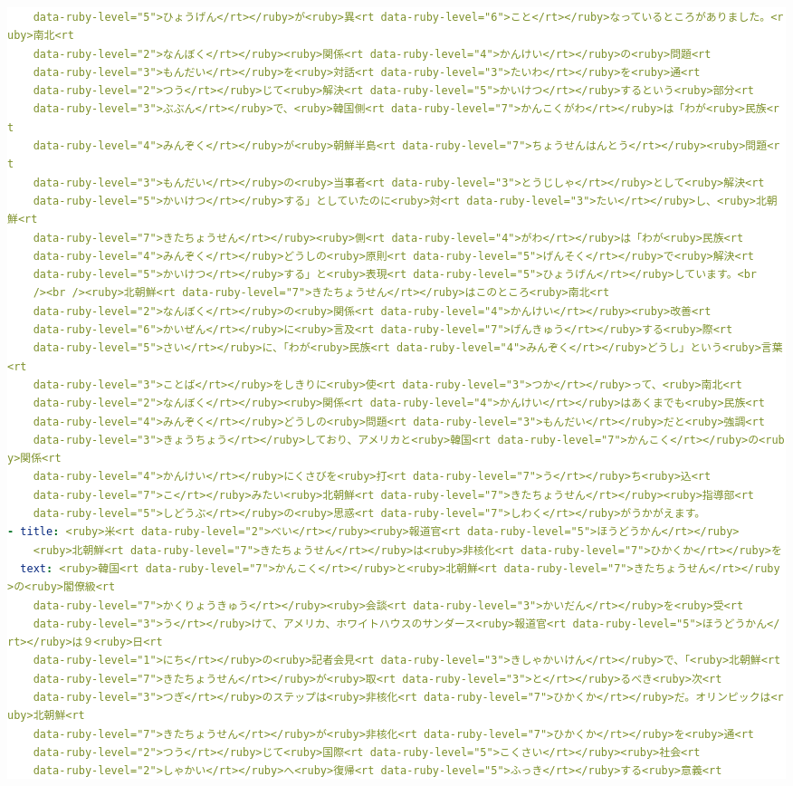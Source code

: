 ```yaml
    data-ruby-level="5">ひょうげん</rt></ruby>が<ruby>異<rt data-ruby-level="6">こと</rt></ruby>なっているところがありました。<ruby>南北<rt
    data-ruby-level="2">なんぼく</rt></ruby><ruby>関係<rt data-ruby-level="4">かんけい</rt></ruby>の<ruby>問題<rt
    data-ruby-level="3">もんだい</rt></ruby>を<ruby>対話<rt data-ruby-level="3">たいわ</rt></ruby>を<ruby>通<rt
    data-ruby-level="2">つう</rt></ruby>じて<ruby>解決<rt data-ruby-level="5">かいけつ</rt></ruby>するという<ruby>部分<rt
    data-ruby-level="3">ぶぶん</rt></ruby>で、<ruby>韓国側<rt data-ruby-level="7">かんこくがわ</rt></ruby>は「わが<ruby>民族<rt
    data-ruby-level="4">みんぞく</rt></ruby>が<ruby>朝鮮半島<rt data-ruby-level="7">ちょうせんはんとう</rt></ruby><ruby>問題<rt
    data-ruby-level="3">もんだい</rt></ruby>の<ruby>当事者<rt data-ruby-level="3">とうじしゃ</rt></ruby>として<ruby>解決<rt
    data-ruby-level="5">かいけつ</rt></ruby>する」としていたのに<ruby>対<rt data-ruby-level="3">たい</rt></ruby>し、<ruby>北朝鮮<rt
    data-ruby-level="7">きたちょうせん</rt></ruby><ruby>側<rt data-ruby-level="4">がわ</rt></ruby>は「わが<ruby>民族<rt
    data-ruby-level="4">みんぞく</rt></ruby>どうしの<ruby>原則<rt data-ruby-level="5">げんそく</rt></ruby>で<ruby>解決<rt
    data-ruby-level="5">かいけつ</rt></ruby>する」と<ruby>表現<rt data-ruby-level="5">ひょうげん</rt></ruby>しています。<br
    /><br /><ruby>北朝鮮<rt data-ruby-level="7">きたちょうせん</rt></ruby>はこのところ<ruby>南北<rt
    data-ruby-level="2">なんぼく</rt></ruby>の<ruby>関係<rt data-ruby-level="4">かんけい</rt></ruby><ruby>改善<rt
    data-ruby-level="6">かいぜん</rt></ruby>に<ruby>言及<rt data-ruby-level="7">げんきゅう</rt></ruby>する<ruby>際<rt
    data-ruby-level="5">さい</rt></ruby>に、「わが<ruby>民族<rt data-ruby-level="4">みんぞく</rt></ruby>どうし」という<ruby>言葉<rt
    data-ruby-level="3">ことば</rt></ruby>をしきりに<ruby>使<rt data-ruby-level="3">つか</rt></ruby>って、<ruby>南北<rt
    data-ruby-level="2">なんぼく</rt></ruby><ruby>関係<rt data-ruby-level="4">かんけい</rt></ruby>はあくまでも<ruby>民族<rt
    data-ruby-level="4">みんぞく</rt></ruby>どうしの<ruby>問題<rt data-ruby-level="3">もんだい</rt></ruby>だと<ruby>強調<rt
    data-ruby-level="3">きょうちょう</rt></ruby>しており、アメリカと<ruby>韓国<rt data-ruby-level="7">かんこく</rt></ruby>の<ruby>関係<rt
    data-ruby-level="4">かんけい</rt></ruby>にくさびを<ruby>打<rt data-ruby-level="7">う</rt></ruby>ち<ruby>込<rt
    data-ruby-level="7">こ</rt></ruby>みたい<ruby>北朝鮮<rt data-ruby-level="7">きたちょうせん</rt></ruby><ruby>指導部<rt
    data-ruby-level="5">しどうぶ</rt></ruby>の<ruby>思惑<rt data-ruby-level="7">しわく</rt></ruby>がうかがえます。
- title: <ruby>米<rt data-ruby-level="2">べい</rt></ruby><ruby>報道官<rt data-ruby-level="5">ほうどうかん</rt></ruby>
    <ruby>北朝鮮<rt data-ruby-level="7">きたちょうせん</rt></ruby>は<ruby>非核化<rt data-ruby-level="7">ひかくか</rt></ruby>を
  text: <ruby>韓国<rt data-ruby-level="7">かんこく</rt></ruby>と<ruby>北朝鮮<rt data-ruby-level="7">きたちょうせん</rt></ruby>の<ruby>閣僚級<rt
    data-ruby-level="7">かくりょうきゅう</rt></ruby><ruby>会談<rt data-ruby-level="3">かいだん</rt></ruby>を<ruby>受<rt
    data-ruby-level="3">う</rt></ruby>けて、アメリカ、ホワイトハウスのサンダース<ruby>報道官<rt data-ruby-level="5">ほうどうかん</rt></ruby>は９<ruby>日<rt
    data-ruby-level="1">にち</rt></ruby>の<ruby>記者会見<rt data-ruby-level="3">きしゃかいけん</rt></ruby>で、「<ruby>北朝鮮<rt
    data-ruby-level="7">きたちょうせん</rt></ruby>が<ruby>取<rt data-ruby-level="3">と</rt></ruby>るべき<ruby>次<rt
    data-ruby-level="3">つぎ</rt></ruby>のステップは<ruby>非核化<rt data-ruby-level="7">ひかくか</rt></ruby>だ。オリンピックは<ruby>北朝鮮<rt
    data-ruby-level="7">きたちょうせん</rt></ruby>が<ruby>非核化<rt data-ruby-level="7">ひかくか</rt></ruby>を<ruby>通<rt
    data-ruby-level="2">つう</rt></ruby>じて<ruby>国際<rt data-ruby-level="5">こくさい</rt></ruby><ruby>社会<rt
    data-ruby-level="2">しゃかい</rt></ruby>へ<ruby>復帰<rt data-ruby-level="5">ふっき</rt></ruby>する<ruby>意義<rt
```